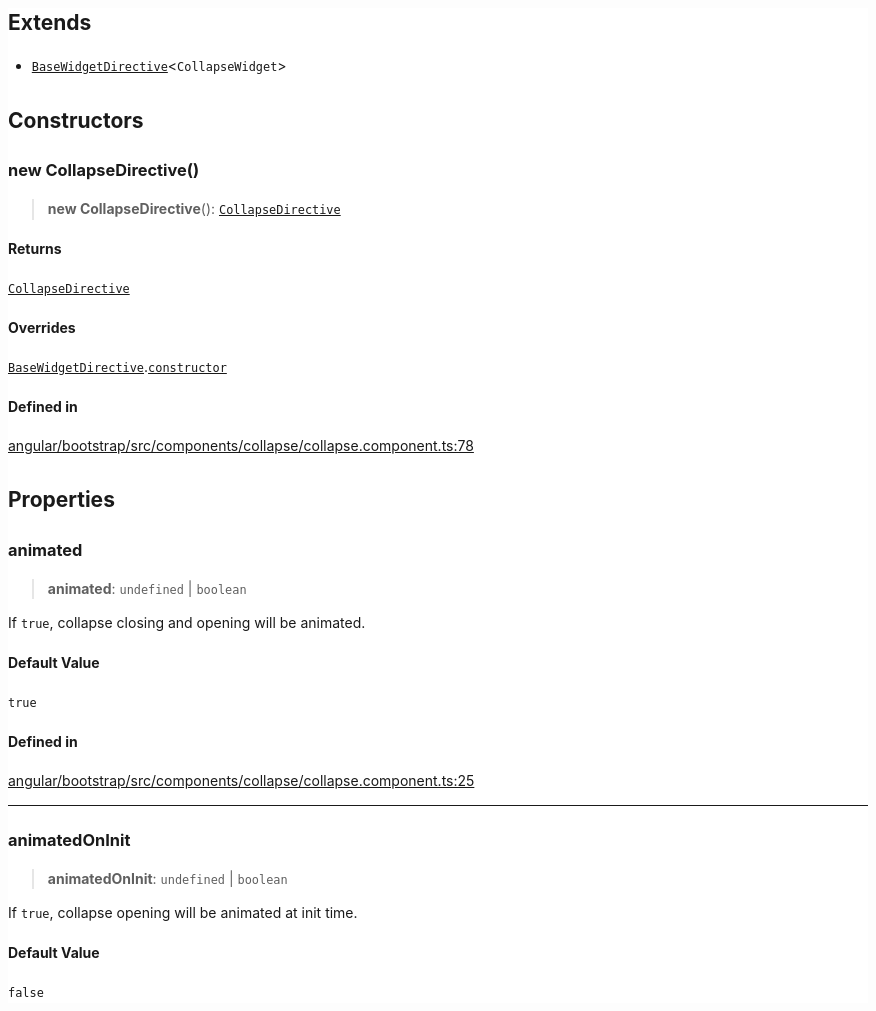 ## Extends

- [`BaseWidgetDirective`](BaseWidgetDirective.md)\<`CollapseWidget`\>

## Constructors

### new CollapseDirective()

> **new CollapseDirective**(): [`CollapseDirective`](CollapseDirective.md)

#### Returns

[`CollapseDirective`](CollapseDirective.md)

#### Overrides

[`BaseWidgetDirective`](BaseWidgetDirective.md).[`constructor`](BaseWidgetDirective.md#constructors)

#### Defined in

[angular/bootstrap/src/components/collapse/collapse.component.ts:78](https://github.com/AmadeusITGroup/AgnosUI/blob/eb703f3963f999f6fb2ee87efd7f120b98e5e7b5/angular/bootstrap/src/components/collapse/collapse.component.ts#L78)

## Properties

### animated

> **animated**: `undefined` \| `boolean`

If `true`, collapse closing and opening will be animated.

#### Default Value

`true`

#### Defined in

[angular/bootstrap/src/components/collapse/collapse.component.ts:25](https://github.com/AmadeusITGroup/AgnosUI/blob/eb703f3963f999f6fb2ee87efd7f120b98e5e7b5/angular/bootstrap/src/components/collapse/collapse.component.ts#L25)

***

### animatedOnInit

> **animatedOnInit**: `undefined` \| `boolean`

If `true`, collapse opening will be animated at init time.

#### Default Value

`false`
